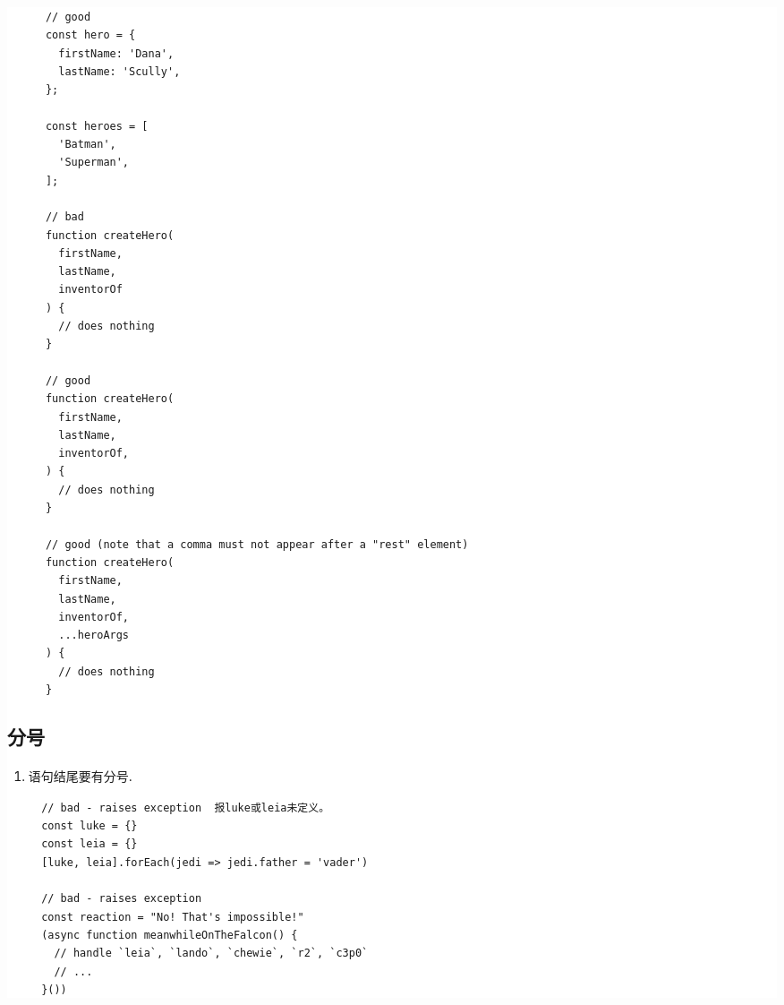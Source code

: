           // good
          const hero = {
            firstName: 'Dana',
            lastName: 'Scully',
          };
        
          const heroes = [
            'Batman',
            'Superman',
          ];
          
          // bad
          function createHero(
            firstName,
            lastName,
            inventorOf
          ) {
            // does nothing
          }
          
          // good
          function createHero(
            firstName,
            lastName,
            inventorOf,
          ) {
            // does nothing
          }
          
          // good (note that a comma must not appear after a "rest" element)
          function createHero(
            firstName,
            lastName,
            inventorOf,
            ...heroArgs
          ) {
            // does nothing
          }

## 分号

1. 语句结尾要有分号.

         // bad - raises exception  报luke或leia未定义。 
         const luke = {}
         const leia = {}
         [luke, leia].forEach(jedi => jedi.father = 'vader')
         
         // bad - raises exception
         const reaction = "No! That's impossible!"
         (async function meanwhileOnTheFalcon() {
           // handle `leia`, `lando`, `chewie`, `r2`, `c3p0`
           // ...
         }())
         